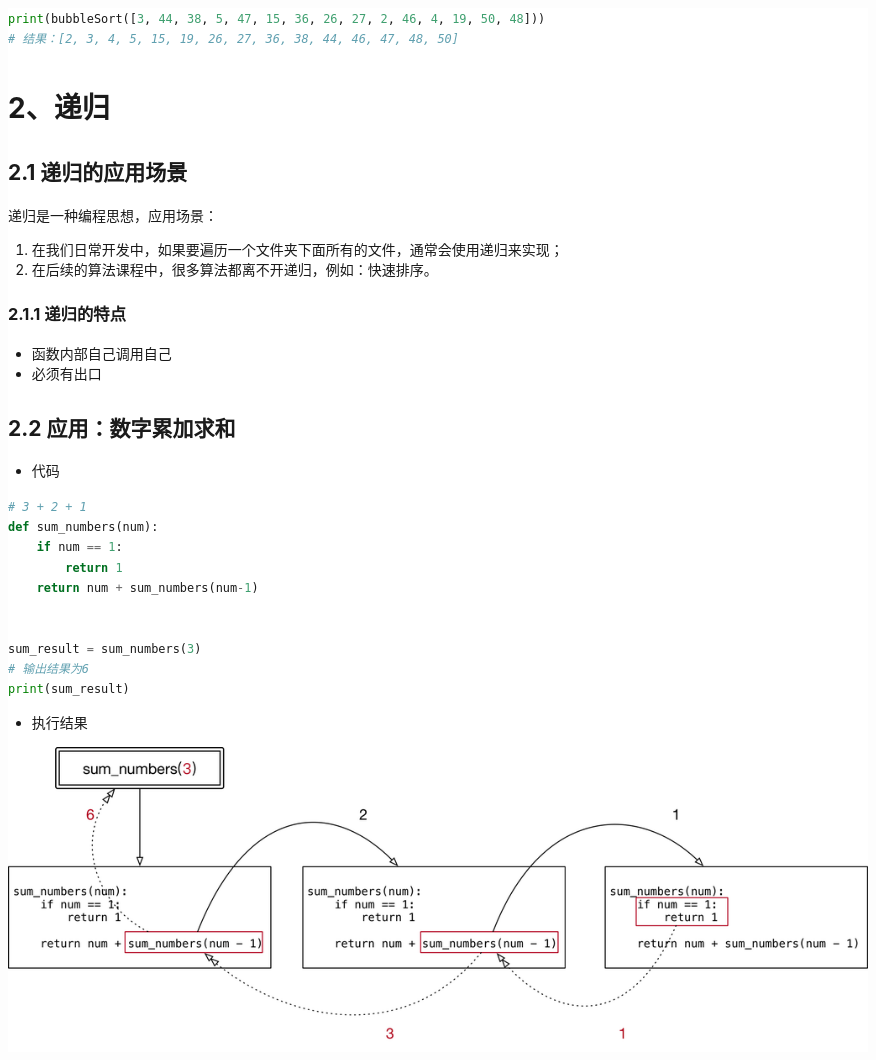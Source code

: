 ~~~python
print(bubbleSort([3, 44, 38, 5, 47, 15, 36, 26, 27, 2, 46, 4, 19, 50, 48]))
# 结果：[2, 3, 4, 5, 15, 19, 26, 27, 36, 38, 44, 46, 47, 48, 50]
~~~



# 2、递归

## 2.1 递归的应用场景

递归是一种编程思想，应用场景：

1. 在我们日常开发中，如果要遍历一个文件夹下面所有的文件，通常会使用递归来实现；
2. 在后续的算法课程中，很多算法都离不开递归，例如：快速排序。

### 2.1.1 递归的特点

- 函数内部自己调用自己
- 必须有出口

## 2.2 应用：数字累加求和

- 代码

```python
# 3 + 2 + 1
def sum_numbers(num):
    if num == 1:
        return 1
    return num + sum_numbers(num-1)


sum_result = sum_numbers(3)
# 输出结果为6
print(sum_result)
```

- 执行结果

![image-20181229145115121](assets/1.png)

